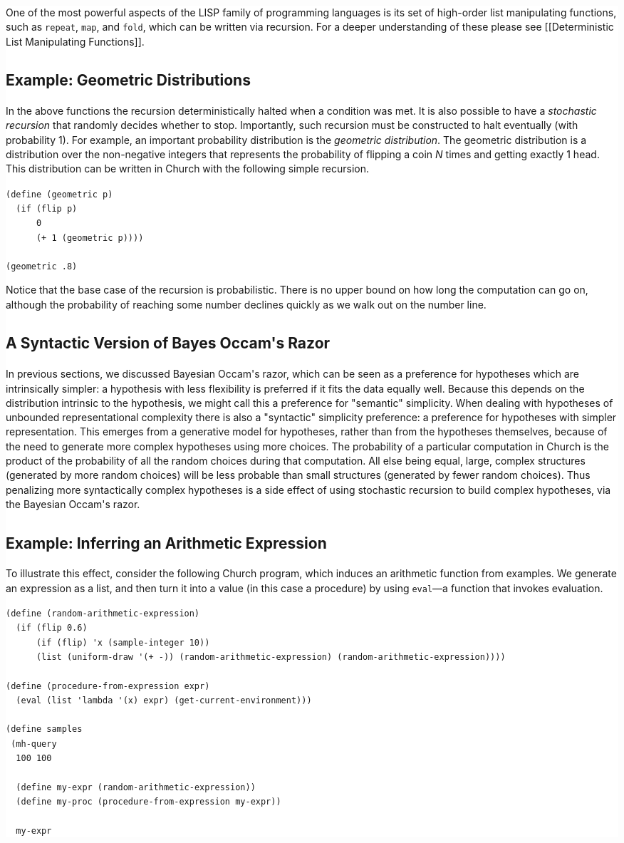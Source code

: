 One of the most powerful aspects of the LISP family of programming languages is its set of high-order list manipulating functions, such as `repeat`, `map`, and `fold`, which can be written via recursion.  For a deeper understanding of these please see [[Deterministic List Manipulating Functions]].

## Example: Geometric Distributions

In the above functions the recursion deterministically halted when a condition was met. It is also possible to have a *stochastic recursion* that randomly decides whether to stop. Importantly, such recursion must be constructed to halt eventually (with probability 1). For example, an important probability distribution is the *geometric distribution*. The geometric distribution is a distribution over the non-negative integers that represents the probability of flipping a coin $N$ times and getting exactly 1 head. This distribution can be written in Church with the following simple recursion.

~~~~ {.mit-church}
(define (geometric p)
  (if (flip p)
      0
      (+ 1 (geometric p))))

(geometric .8)
~~~~

Notice that the base case of the recursion is probabilistic. There is no upper bound on how long the computation can go on, although the probability of reaching some number declines quickly as we walk out on the number line.

## A Syntactic Version of Bayes Occam's Razor

In previous sections, we discussed Bayesian Occam's razor, which can be seen as a preference for hypotheses which are intrinsically simpler: a hypothesis with less flexibility is preferred if it fits the data equally well. Because this depends on the distribution intrinsic to the hypothesis, we might call this a preference for "semantic" simplicity. When dealing with hypotheses of unbounded representational complexity there is also a "syntactic" simplicity preference: a preference for hypotheses with simpler representation. This emerges from a generative model for hypotheses, rather than from the hypotheses themselves, because of the need to generate more complex hypotheses using more choices. The probability of a particular computation in Church is the product of the probability of all the random choices during that computation. All else being equal, large, complex structures (generated by more random choices) will be less probable than small structures (generated by fewer random choices). Thus penalizing more syntactically complex hypotheses is a side effect of using stochastic recursion to build complex hypotheses, via the Bayesian Occam's razor.

## Example: Inferring an Arithmetic Expression

To illustrate this effect, consider the following Church program, which induces an arithmetic function from examples. We generate an expression as a list, and then turn it into a value (in this case a procedure) by using `eval`&mdash;a function that invokes evaluation.

~~~~ {.mit-church}
(define (random-arithmetic-expression)
  (if (flip 0.6)
      (if (flip) 'x (sample-integer 10))
      (list (uniform-draw '(+ -)) (random-arithmetic-expression) (random-arithmetic-expression))))

(define (procedure-from-expression expr)
  (eval (list 'lambda '(x) expr) (get-current-environment)))

(define samples
 (mh-query
  100 100

  (define my-expr (random-arithmetic-expression))
  (define my-proc (procedure-from-expression my-expr))

  my-expr

~~~~